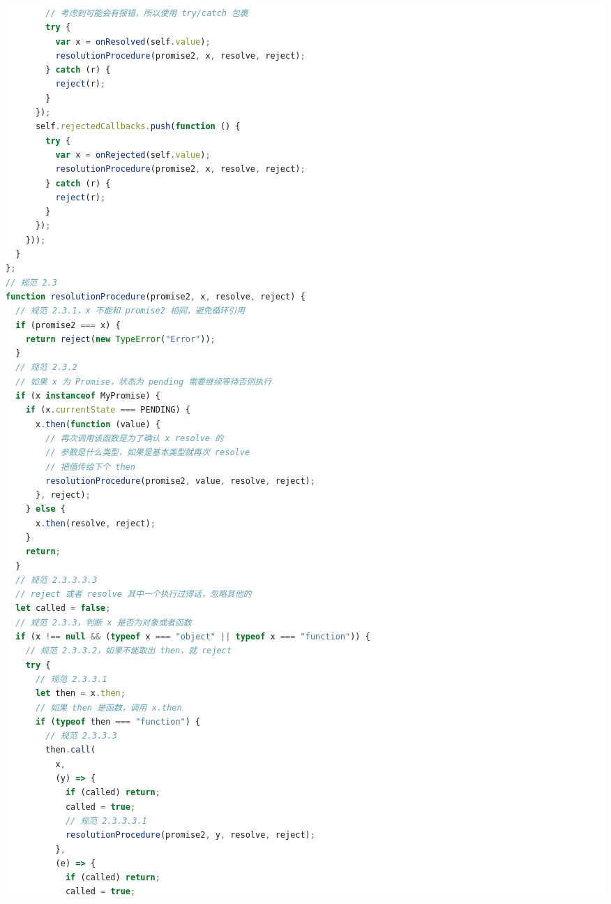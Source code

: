 ```js
        // 考虑到可能会有报错，所以使⽤ try/catch 包裹
        try {
          var x = onResolved(self.value);
          resolutionProcedure(promise2, x, resolve, reject);
        } catch (r) {
          reject(r);
        }
      });
      self.rejectedCallbacks.push(function () {
        try {
          var x = onRejected(self.value);
          resolutionProcedure(promise2, x, resolve, reject);
        } catch (r) {
          reject(r);
        }
      });
    }));
  }
};
// 规范 2.3
function resolutionProcedure(promise2, x, resolve, reject) {
  // 规范 2.3.1，x 不能和 promise2 相同，避免循环引⽤
  if (promise2 === x) {
    return reject(new TypeError("Error"));
  }
  // 规范 2.3.2
  // 如果 x 为 Promise，状态为 pending 需要继续等待否则执⾏
  if (x instanceof MyPromise) {
    if (x.currentState === PENDING) {
      x.then(function (value) {
        // 再次调⽤该函数是为了确认 x resolve 的
        // 参数是什么类型，如果是基本类型就再次 resolve
        // 把值传给下个 then
        resolutionProcedure(promise2, value, resolve, reject);
      }, reject);
    } else {
      x.then(resolve, reject);
    }
    return;
  }
  // 规范 2.3.3.3.3
  // reject 或者 resolve 其中⼀个执⾏过得话，忽略其他的
  let called = false;
  // 规范 2.3.3，判断 x 是否为对象或者函数
  if (x !== null && (typeof x === "object" || typeof x === "function")) {
    // 规范 2.3.3.2，如果不能取出 then，就 reject
    try {
      // 规范 2.3.3.1
      let then = x.then;
      // 如果 then 是函数，调⽤ x.then
      if (typeof then === "function") {
        // 规范 2.3.3.3
        then.call(
          x,
          (y) => {
            if (called) return;
            called = true;
            // 规范 2.3.3.3.1
            resolutionProcedure(promise2, y, resolve, reject);
          },
          (e) => {
            if (called) return;
            called = true;
```